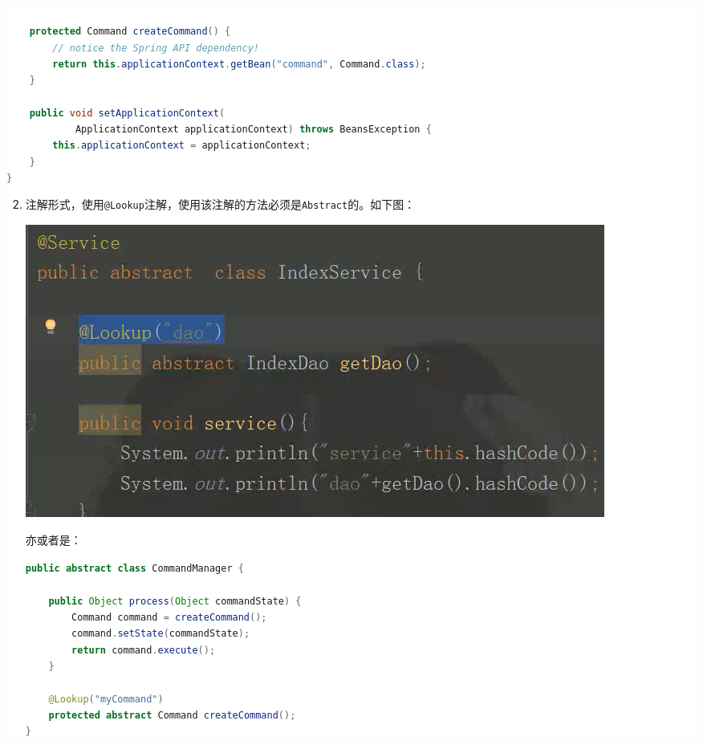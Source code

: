    ```java
   
       protected Command createCommand() {
           // notice the Spring API dependency!
           return this.applicationContext.getBean("command", Command.class);
       }
   
       public void setApplicationContext(
               ApplicationContext applicationContext) throws BeansException {
           this.applicationContext = applicationContext;
       }
   }
   ```

2. 注解形式，使用`@Lookup`注解，使用该注解的方法必须是`Abstract`的。如下图：

   ![1568777955635](assets/1568777955635.png)

   亦或者是：

   ```java
   public abstract class CommandManager {
   
       public Object process(Object commandState) {
           Command command = createCommand();
           command.setState(commandState);
           return command.execute();
       }
   
       @Lookup("myCommand")
       protected abstract Command createCommand();
   }
   ```


